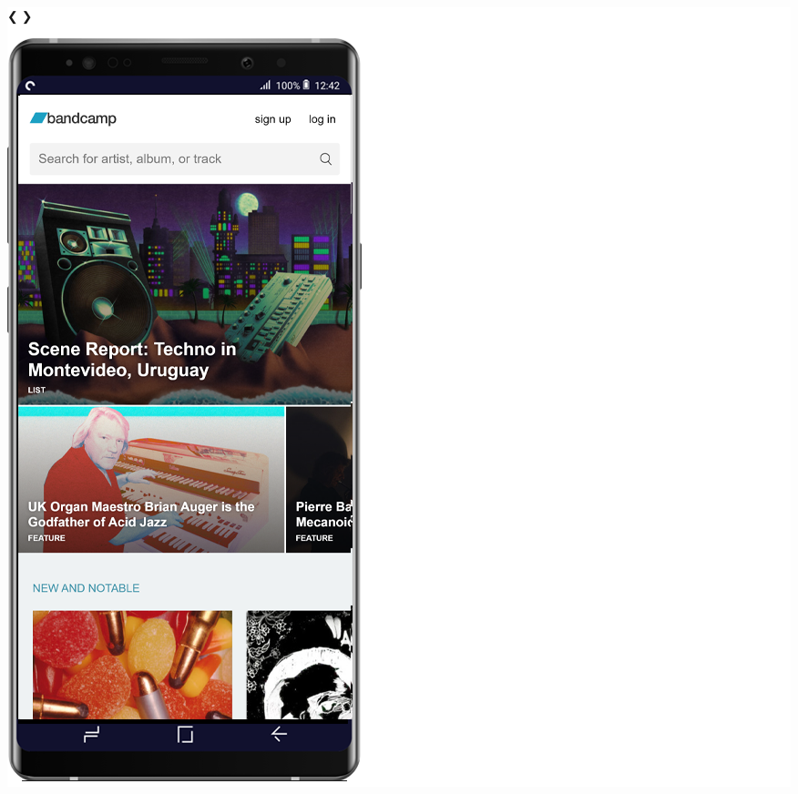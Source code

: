 
<a class="prev" onclick="plusSlides(-1)">&#10094;</a>
<a class="next" onclick="plusSlides(1)">&#10095;</a>


<div class="caption-container">
  <p id="caption"></p>
</div>




<div class="column">
  <img class="demo" src="https://raw.githubusercontent.com/sebastiantbach76/cis-235-blog/main/assets/images/bcp-galaxy-note-9-360x740.png" onclick="currentSlide(1)" alt="Samsung Galaxy Note 9 (Google Chrome)">
</div>
